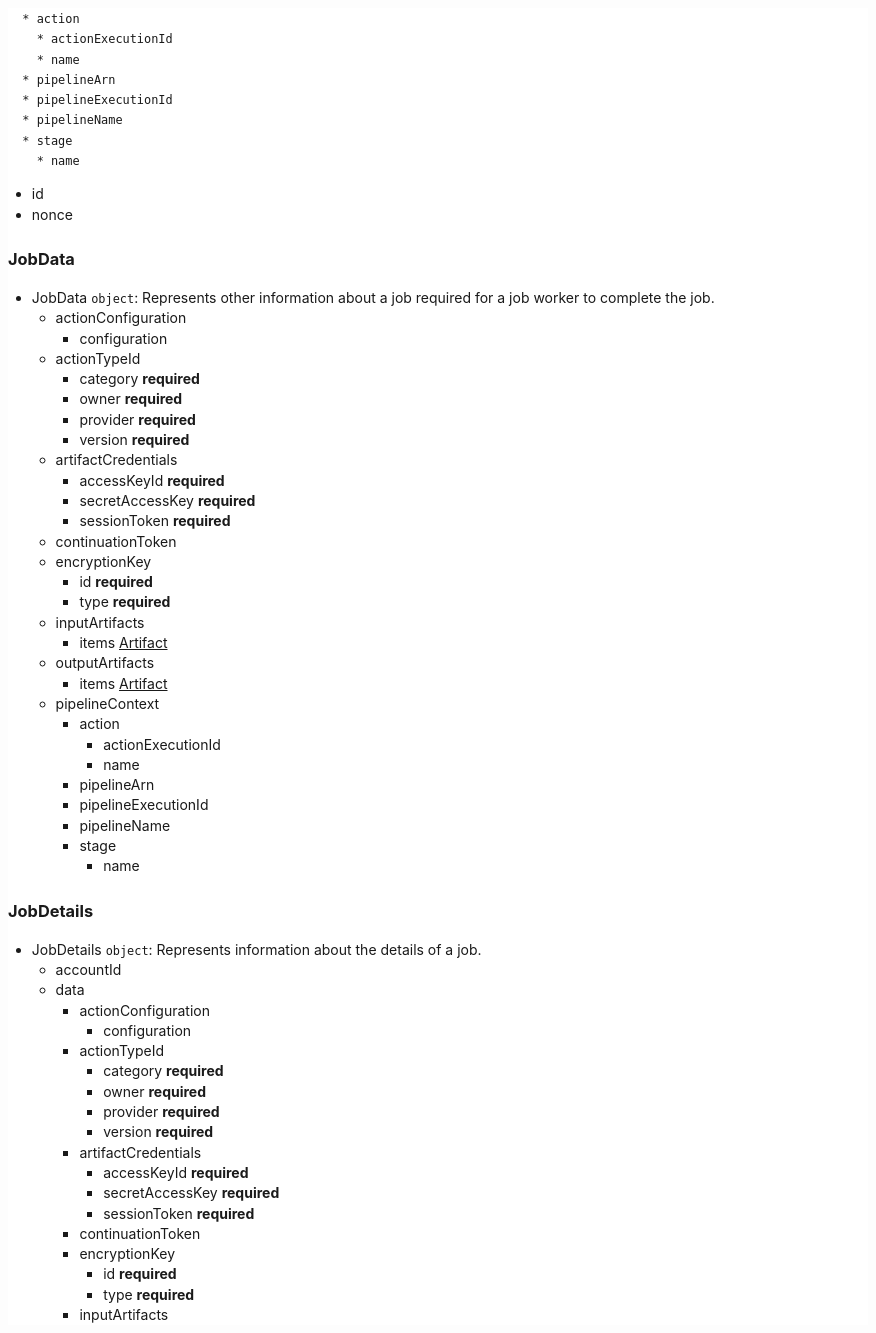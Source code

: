       * action
        * actionExecutionId
        * name
      * pipelineArn
      * pipelineExecutionId
      * pipelineName
      * stage
        * name
  * id
  * nonce

### JobData
* JobData `object`: Represents other information about a job required for a job worker to complete the job.
  * actionConfiguration
    * configuration
  * actionTypeId
    * category **required**
    * owner **required**
    * provider **required**
    * version **required**
  * artifactCredentials
    * accessKeyId **required**
    * secretAccessKey **required**
    * sessionToken **required**
  * continuationToken
  * encryptionKey
    * id **required**
    * type **required**
  * inputArtifacts
    * items [Artifact](#artifact)
  * outputArtifacts
    * items [Artifact](#artifact)
  * pipelineContext
    * action
      * actionExecutionId
      * name
    * pipelineArn
    * pipelineExecutionId
    * pipelineName
    * stage
      * name

### JobDetails
* JobDetails `object`: Represents information about the details of a job.
  * accountId
  * data
    * actionConfiguration
      * configuration
    * actionTypeId
      * category **required**
      * owner **required**
      * provider **required**
      * version **required**
    * artifactCredentials
      * accessKeyId **required**
      * secretAccessKey **required**
      * sessionToken **required**
    * continuationToken
    * encryptionKey
      * id **required**
      * type **required**
    * inputArtifacts